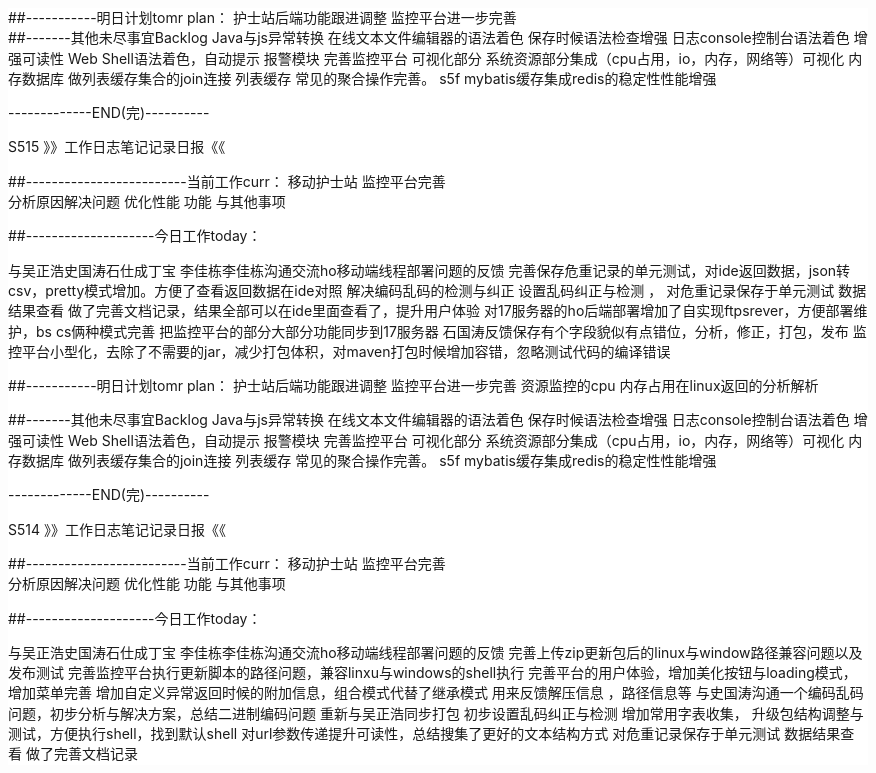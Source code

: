 


##-----------明日计划tomr plan：
     护士站后端功能跟进调整       监控平台进一步完善   
##-------其他未尽事宜Backlog 
Java与js异常转换 在线文本文件编辑器的语法着色  保存时候语法检查增强  日志console控制台语法着色 增强可读性    Web Shell语法着色，自动提示  报警模块
完善监控平台 可视化部分  系统资源部分集成（cpu占用，io，内存，网络等）可视化
 内存数据库 做列表缓存集合的join连接 列表缓存 常见的聚合操作完善。  s5f
mybatis缓存集成redis的稳定性性能增强

-------------END(完)----------




S515
》》工作日志笔记记录日报《《

##-------------------------当前工作curr：
   移动护士站 监控平台完善  
 分析原因解决问题 优化性能 功能 与其他事项 

##--------------------今日工作today：

与吴正浩史国涛石仕成丁宝 李佳栋李佳栋沟通交流ho移动端线程部署问题的反馈
完善保存危重记录的单元测试，对ide返回数据，json转csv，pretty模式增加。方便了查看返回数据在ide对照
 解决编码乱码的检测与纠正  设置乱码纠正与检测 ，
 对危重记录保存于单元测试  数据结果查看 做了完善文档记录，结果全部可以在ide里面查看了，提升用户体验
对17服务器的ho后端部署增加了自实现ftpsrever，方便部署维护，bs cs俩种模式完善
把监控平台的部分大部分功能同步到17服务器
石国涛反馈保存有个字段貌似有点错位，分析，修正，打包，发布
监控平台小型化，去除了不需要的jar，减少打包体积，对maven打包时候增加容错，忽略测试代码的编译错误
    
##-----------明日计划tomr plan：
     护士站后端功能跟进调整       监控平台进一步完善   资源监控的cpu 内存占用在linux返回的分析解析

##-------其他未尽事宜Backlog 
Java与js异常转换 在线文本文件编辑器的语法着色  保存时候语法检查增强  日志console控制台语法着色 增强可读性    Web Shell语法着色，自动提示  报警模块
完善监控平台 可视化部分  系统资源部分集成（cpu占用，io，内存，网络等）可视化
 内存数据库 做列表缓存集合的join连接 列表缓存 常见的聚合操作完善。  s5f
mybatis缓存集成redis的稳定性性能增强

-------------END(完)----------




S514
》》工作日志笔记记录日报《《

##-------------------------当前工作curr：
   移动护士站 监控平台完善  
 分析原因解决问题 优化性能 功能 与其他事项 

##--------------------今日工作today：

与吴正浩史国涛石仕成丁宝 李佳栋李佳栋沟通交流ho移动端线程部署问题的反馈
完善上传zip更新包后的linux与window路径兼容问题以及发布测试
完善监控平台执行更新脚本的路径问题，兼容linxu与windows的shell执行
完善平台的用户体验，增加美化按钮与loading模式，增加菜单完善
 增加自定义异常返回时候的附加信息，组合模式代替了继承模式  用来反馈解压信息 ，路径信息等
与史国涛沟通一个编码乱码问题，初步分析与解决方案，总结二进制编码问题 重新与吴正浩同步打包
初步设置乱码纠正与检测 增加常用字表收集，
升级包结构调整与测试，方便执行shell，找到默认shell
对url参数传递提升可读性，总结搜集了更好的文本结构方式
对危重记录保存于单元测试  数据结果查看 做了完善文档记录
    